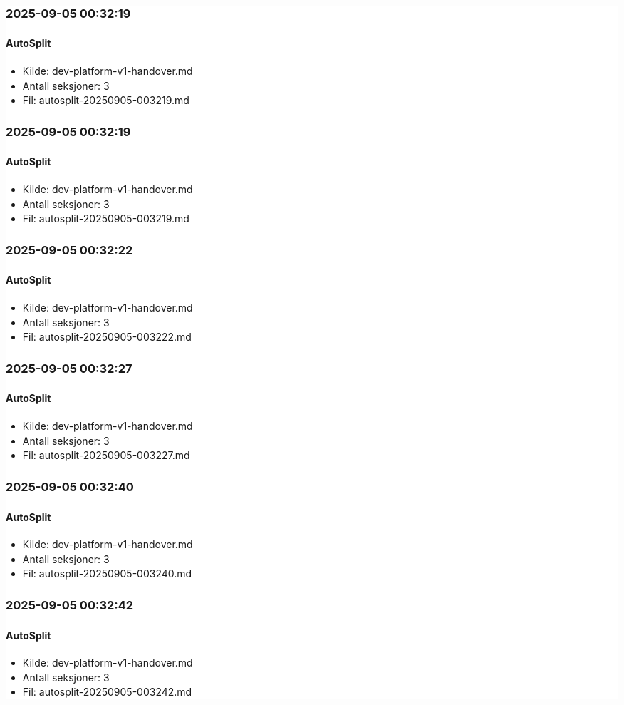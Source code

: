 


### 2025-09-05 00:32:19
#### AutoSplit
- Kilde: dev-platform-v1-handover.md
- Antall seksjoner: 3
- Fil: autosplit-20250905-003219.md




### 2025-09-05 00:32:19
#### AutoSplit
- Kilde: dev-platform-v1-handover.md
- Antall seksjoner: 3
- Fil: autosplit-20250905-003219.md




### 2025-09-05 00:32:22
#### AutoSplit
- Kilde: dev-platform-v1-handover.md
- Antall seksjoner: 3
- Fil: autosplit-20250905-003222.md




### 2025-09-05 00:32:27
#### AutoSplit
- Kilde: dev-platform-v1-handover.md
- Antall seksjoner: 3
- Fil: autosplit-20250905-003227.md




### 2025-09-05 00:32:40
#### AutoSplit
- Kilde: dev-platform-v1-handover.md
- Antall seksjoner: 3
- Fil: autosplit-20250905-003240.md




### 2025-09-05 00:32:42
#### AutoSplit
- Kilde: dev-platform-v1-handover.md
- Antall seksjoner: 3
- Fil: autosplit-20250905-003242.md


